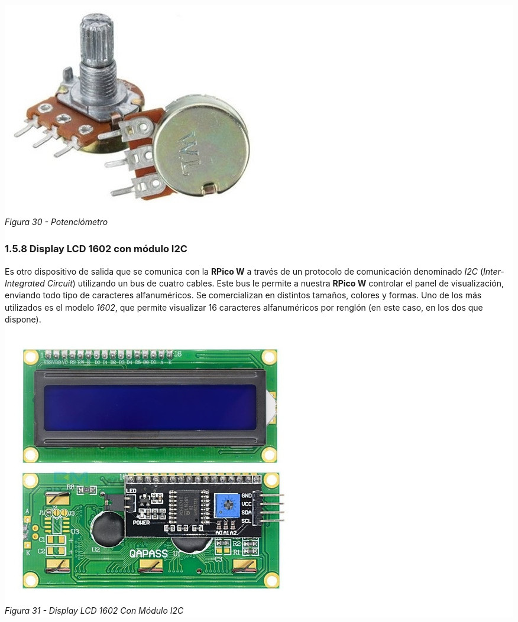 ![Figura 30 - Potenciómetro](./images/Figura30-Potenciometro.jpg)  
*Figura 30 - Potenciómetro*

### 1.5.8 Display LCD 1602 con módulo I2C 

Es otro dispositivo de salida que se comunica con la **RPico W** a través de un protocolo de comunicación denominado *I2C* (*Inter-Integrated Circuit*) utilizando un bus de cuatro cables. Este bus le permite a nuestra **RPico W** controlar el panel de visualización, enviando todo tipo de caracteres alfanuméricos. 
Se comercializan en distintos tamaños, colores y formas. Uno de los más utilizados es el modelo *1602*, que permite visualizar 16 caracteres alfanuméricos por renglón (en este caso, en los dos que dispone).

![Figura 31 - Display LCD 1602 Con Módulo I2C](./images/Figura31-DisplayLCD1602ConModuloI2C.jpg)  
*Figura 31 - Display LCD 1602 Con Módulo I2C*
